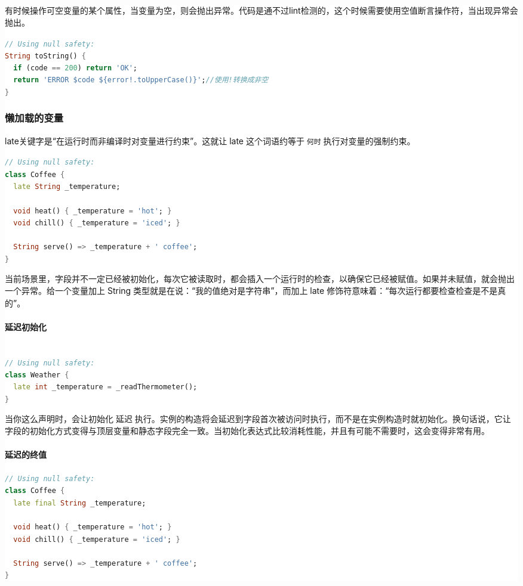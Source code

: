有时候操作可空变量的某个属性，当变量为空，则会抛出异常。代码是通不过lint检测的，这个时候需要使用空值断言操作符，当出现异常会抛出。

```dart
// Using null safety:
String toString() {
  if (code == 200) return 'OK';
  return 'ERROR $code ${error!.toUpperCase()}';//使用!转换成非空
}

```

### 懒加载的变量

late关键字是“在运行时而非编译时对变量进行约束”。这就让 late 这个词语约等于 `何时` 执行对变量的强制约束。

```dart
// Using null safety:
class Coffee {
  late String _temperature;

  void heat() { _temperature = 'hot'; }
  void chill() { _temperature = 'iced'; }

  String serve() => _temperature + ' coffee';
}

```

当前场景里，字段并不一定已经被初始化，每次它被读取时，都会插入一个运行时的检查，以确保它已经被赋值。如果并未赋值，就会抛出一个异常。给一个变量加上 String 类型就是在说：“我的值绝对是字符串”，而加上 late 修饰符意味着：“每次运行都要检查检查是不是真的”。


#### 延迟初始化

```dart

// Using null safety:
class Weather {
  late int _temperature = _readThermometer();
}


```

当你这么声明时，会让初始化 延迟 执行。实例的构造将会延迟到字段首次被访问时执行，而不是在实例构造时就初始化。换句话说，它让字段的初始化方式变得与顶层变量和静态字段完全一致。当初始化表达式比较消耗性能，并且有可能不需要时，这会变得非常有用。


#### 延迟的终值

```dart
// Using null safety:
class Coffee {
  late final String _temperature;

  void heat() { _temperature = 'hot'; }
  void chill() { _temperature = 'iced'; }

  String serve() => _temperature + ' coffee';
}

```
